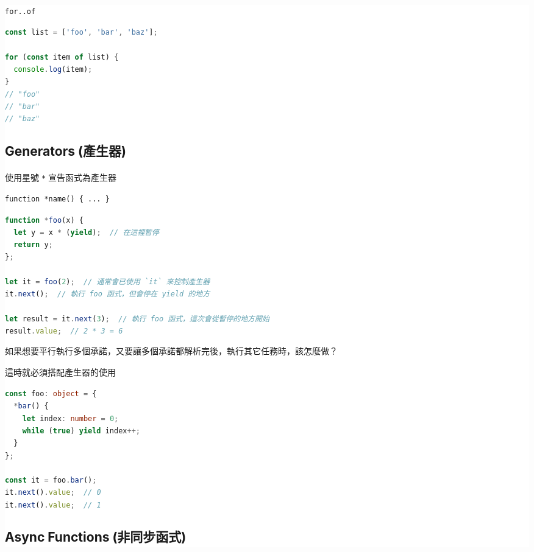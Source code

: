 `for..of`

```ts
const list = ['foo', 'bar', 'baz'];

for (const item of list) {
  console.log(item);
}
// "foo"
// "bar"
// "baz"
```

## Generators (產生器)

使用星號 `*` 宣告函式為產生器

`function *name() { ... }`

```ts
function *foo(x) {
  let y = x * (yield);  // 在這裡暫停
  return y;
};

let it = foo(2);  // 通常會已使用 `it` 來控制產生器
it.next();  // 執行 foo 函式，但會停在 yield 的地方

let result = it.next(3);  // 執行 foo 函式，這次會從暫停的地方開始
result.value;  // 2 * 3 = 6
```

如果想要平行執行多個承諾，又要讓多個承諾都解析完後，執行其它任務時，該怎麼做？

這時就必須搭配產生器的使用

```ts

```

```ts
const foo: object = {
  *bar() {
    let index: number = 0;
    while (true) yield index++;
  }
};

const it = foo.bar();
it.next().value;  // 0
it.next().value;  // 1
```

## Async Functions (非同步函式)


  [KEY]: 123
  [index: number]: string;